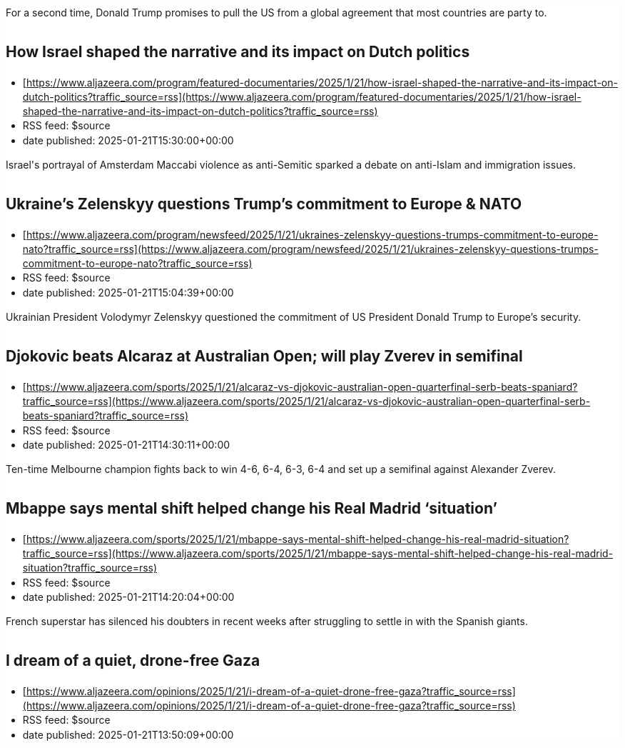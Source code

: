 For a second time, Donald Trump promises to pull the US from a global agreement that most countries are party to.

## How Israel shaped the narrative and its impact on Dutch politics
 - [https://www.aljazeera.com/program/featured-documentaries/2025/1/21/how-israel-shaped-the-narrative-and-its-impact-on-dutch-politics?traffic_source=rss](https://www.aljazeera.com/program/featured-documentaries/2025/1/21/how-israel-shaped-the-narrative-and-its-impact-on-dutch-politics?traffic_source=rss)
 - RSS feed: $source
 - date published: 2025-01-21T15:30:00+00:00

Israel&#039;s portrayal of Amsterdam Maccabi violence as anti-Semitic sparked a debate on anti-Islam and immigration issues.

## Ukraine’s Zelenskyy questions Trump’s commitment to Europe & NATO
 - [https://www.aljazeera.com/program/newsfeed/2025/1/21/ukraines-zelenskyy-questions-trumps-commitment-to-europe-nato?traffic_source=rss](https://www.aljazeera.com/program/newsfeed/2025/1/21/ukraines-zelenskyy-questions-trumps-commitment-to-europe-nato?traffic_source=rss)
 - RSS feed: $source
 - date published: 2025-01-21T15:04:39+00:00

Ukrainian President Volodymyr Zelenskyy questioned the commitment of US President Donald Trump to Europe’s security.

## Djokovic beats Alcaraz at Australian Open; will play Zverev in semifinal
 - [https://www.aljazeera.com/sports/2025/1/21/alcaraz-vs-djokovic-australian-open-quarterfinal-serb-beats-spaniard?traffic_source=rss](https://www.aljazeera.com/sports/2025/1/21/alcaraz-vs-djokovic-australian-open-quarterfinal-serb-beats-spaniard?traffic_source=rss)
 - RSS feed: $source
 - date published: 2025-01-21T14:30:11+00:00

Ten-time Melbourne champion fights back to win 4-6, 6-4, 6-3, 6-4 and set up a semifinal against Alexander Zverev.

## Mbappe says mental shift helped change his Real Madrid ‘situation’
 - [https://www.aljazeera.com/sports/2025/1/21/mbappe-says-mental-shift-helped-change-his-real-madrid-situation?traffic_source=rss](https://www.aljazeera.com/sports/2025/1/21/mbappe-says-mental-shift-helped-change-his-real-madrid-situation?traffic_source=rss)
 - RSS feed: $source
 - date published: 2025-01-21T14:20:04+00:00

French superstar has silenced his doubters in recent weeks after struggling to settle in with the Spanish giants.

## I dream of a quiet, drone-free Gaza
 - [https://www.aljazeera.com/opinions/2025/1/21/i-dream-of-a-quiet-drone-free-gaza?traffic_source=rss](https://www.aljazeera.com/opinions/2025/1/21/i-dream-of-a-quiet-drone-free-gaza?traffic_source=rss)
 - RSS feed: $source
 - date published: 2025-01-21T13:50:09+00:00
